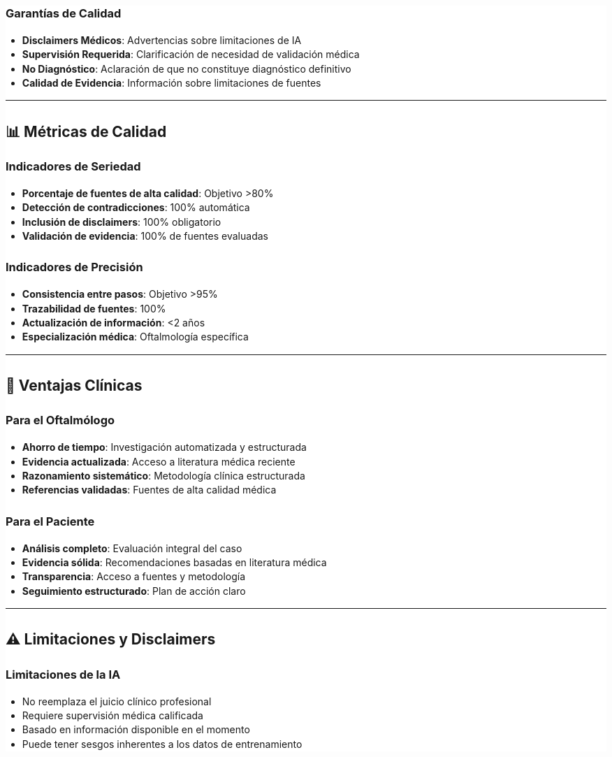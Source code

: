 ### **Garantías de Calidad**
- **Disclaimers Médicos**: Advertencias sobre limitaciones de IA
- **Supervisión Requerida**: Clarificación de necesidad de validación médica
- **No Diagnóstico**: Aclaración de que no constituye diagnóstico definitivo
- **Calidad de Evidencia**: Información sobre limitaciones de fuentes

---

## 📊 **Métricas de Calidad**

### **Indicadores de Seriedad**
- **Porcentaje de fuentes de alta calidad**: Objetivo >80%
- **Detección de contradicciones**: 100% automática
- **Inclusión de disclaimers**: 100% obligatorio
- **Validación de evidencia**: 100% de fuentes evaluadas

### **Indicadores de Precisión**
- **Consistencia entre pasos**: Objetivo >95%
- **Trazabilidad de fuentes**: 100%
- **Actualización de información**: <2 años
- **Especialización médica**: Oftalmología específica

---

## 🎯 **Ventajas Clínicas**

### **Para el Oftalmólogo**
- **Ahorro de tiempo**: Investigación automatizada y estructurada
- **Evidencia actualizada**: Acceso a literatura médica reciente
- **Razonamiento sistemático**: Metodología clínica estructurada
- **Referencias validadas**: Fuentes de alta calidad médica

### **Para el Paciente**
- **Análisis completo**: Evaluación integral del caso
- **Evidencia sólida**: Recomendaciones basadas en literatura médica
- **Transparencia**: Acceso a fuentes y metodología
- **Seguimiento estructurado**: Plan de acción claro

---

## ⚠️ **Limitaciones y Disclaimers**

### **Limitaciones de la IA**
- No reemplaza el juicio clínico profesional
- Requiere supervisión médica calificada
- Basado en información disponible en el momento
- Puede tener sesgos inherentes a los datos de entrenamiento
